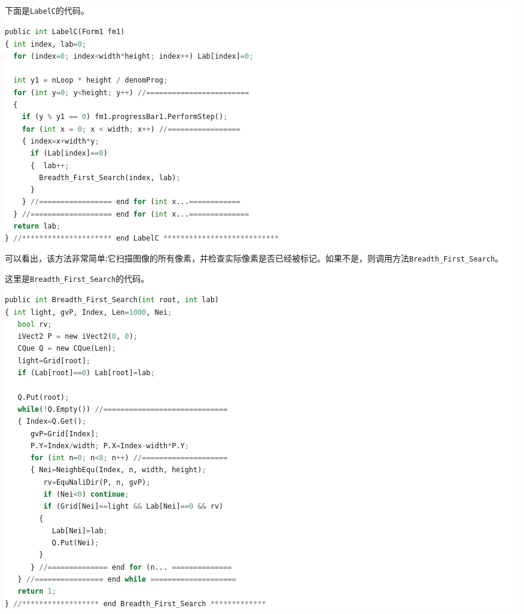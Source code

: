 下面是`LabelC`的代码。

```py
public int LabelC(Form1 fm1)
{ int index, lab=0;
  for (index=0; index<width*height; index++) Lab[index]=0;

  int y1 = nLoop * height / denomProg;
  for (int y=0; y<height; y++) //========================
  {
    if (y % y1 == 0) fm1.progressBar1.PerformStep();
    for (int x = 0; x < width; x++) //=================
    { index=x+width*y;
      if (Lab[index]==0)
      {  lab++;
        Breadth_First_Search(index, lab);
      }
    } //================= end for (int x...============
  } //=================== end for (int x...==============
  return lab;
} //********************* end LabelC ***************************

```

可以看出，该方法非常简单:它扫描图像的所有像素，并检查实际像素是否已经被标记。如果不是，则调用方法`Breadth_First_Search`。

这里是`Breadth_First_Search`的代码。

```py
public int Breadth_First_Search(int root, int lab)
{ int light, gvP, Index, Len=1000, Nei;
   bool rv;
   iVect2 P = new iVect2(0, 0);
   CQue Q = new CQue(Len);
   light=Grid[root];
   if (Lab[root]==0) Lab[root]=lab;

   Q.Put(root);
   while(!Q.Empty()) //=============================
   { Index=Q.Get();
      gvP=Grid[Index];
      P.Y=Index/width; P.X=Index-width*P.Y;
      for (int n=0; n<8; n++) //====================
      { Nei=NeighbEqu(Index, n, width, height);
         rv=EquNaliDir(P, n, gvP);
         if (Nei<0) continue;
         if (Grid[Nei]==light && Lab[Nei]==0 && rv)
        {
           Lab[Nei]=lab;
           Q.Put(Nei);
        }
      } //============== end for (n... ==============
   } //================ end while ====================
   return 1;
} //****************** end Breadth_First_Search *************

```
